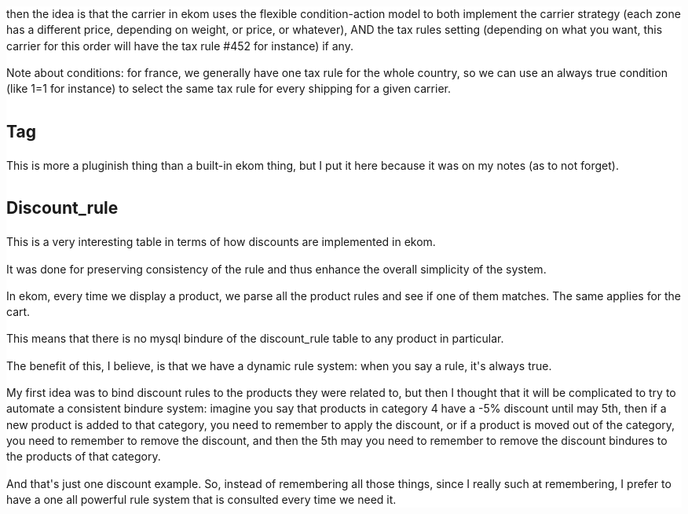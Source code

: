 then the idea is that the carrier in ekom uses the flexible condition-action model
to both implement the carrier strategy (each zone has a different price, depending on weight, or price, or whatever),
AND the tax rules setting (depending on what you want, this carrier for this order will have the tax rule #452 for instance)
if any.

Note about conditions:
for france, we generally have one tax rule for the whole country,
so we can use an always true condition (like 1=1 for instance) to select the same tax rule for every shipping
for a given carrier.




Tag
------

This is more a pluginish thing than 
a built-in ekom thing, but I put it here because it was on my notes (as to not forget).






Discount_rule
----------------

This is a very interesting table in terms of how discounts are implemented in ekom.

It was done for preserving consistency of the rule and thus enhance the overall simplicity of the system. 


In ekom, every time we display a product, we parse all the product rules and see if one of them matches.
The same applies for the cart.

This means that there is no mysql bindure of the discount_rule table to any product in particular.

The benefit of this, I believe, is that we have a dynamic rule system: when you say a rule, it's always true.

My first idea was to bind discount rules to the products they were related to, but then I thought that it will
be complicated to try to automate a consistent bindure system: imagine you say that products in category 4 
have a -5% discount until may 5th, then if a new product is added to that category, you need to remember to apply
the discount, or if a product is moved out of the category, you need to remember to remove the discount,
and then the 5th may you need to remember to remove the discount bindures to the products of that category.

And that's just one discount example.
So, instead of remembering all those things, since I really such at remembering,
I prefer to have a one all powerful rule system that is consulted every time we need it.
